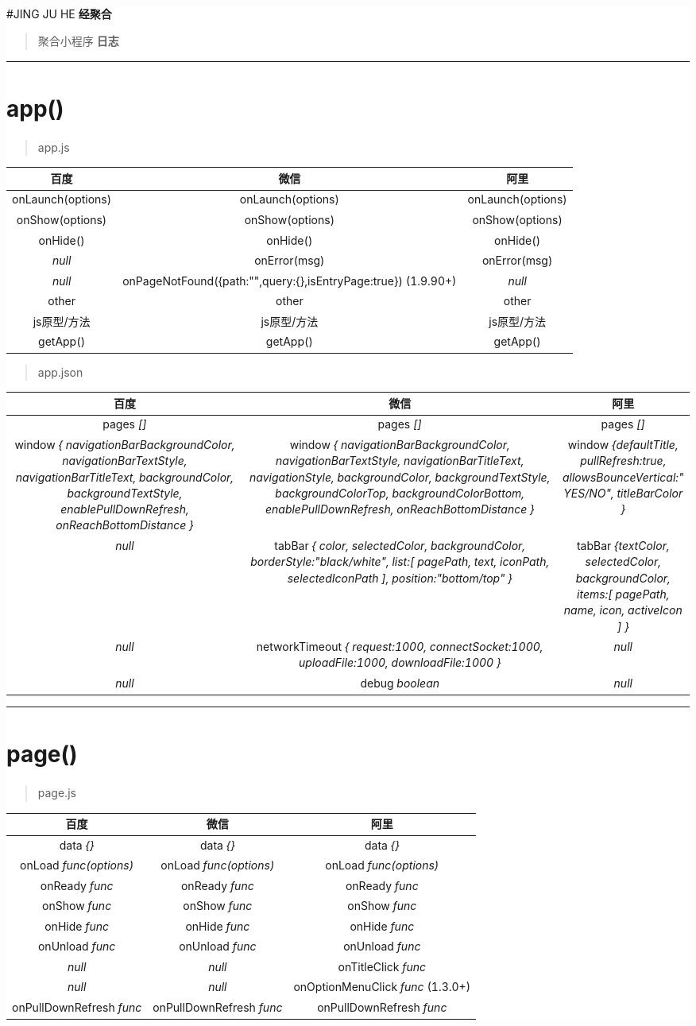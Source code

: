 #JING JU HE
**经聚合**

> 聚合小程序 __日志__

----

# app() 

> app.js

|百度 |微信 |阿里 |
|:----:|:----:|:----:|
|onLaunch(options) |onLaunch(options) |onLaunch(options) |
|onShow(options) |onShow(options) |onShow(options) |
|onHide() |onHide() |onHide() |
|_null_ |onError(msg) |onError(msg) |
|_null_ |onPageNotFound({path:"",query:{},isEntryPage:true}) (1.9.90+) |_null_ |
|other |other |other |
|js原型/方法 |js原型/方法 |js原型/方法 |
|getApp() |getApp() |getApp() |

> app.json

|百度 |微信 |阿里 |
|:----:|:----:|:----:|
|pages _[]_ |pages _[]_ |pages _[]_ |
|window _{  navigationBarBackgroundColor,  navigationBarTextStyle,  navigationBarTitleText,  backgroundColor,  backgroundTextStyle,  enablePullDownRefresh,  onReachBottomDistance  }_ |window _{  navigationBarBackgroundColor,  navigationBarTextStyle,  navigationBarTitleText,  navigationStyle,  backgroundColor,  backgroundTextStyle,  backgroundColorTop,  backgroundColorBottom,  enablePullDownRefresh,  onReachBottomDistance  }_ |window _{defaultTitle,  pullRefresh:true,  allowsBounceVertical:"YES/NO",  titleBarColor  }_ |
|_null_ |tabBar _{  color,  selectedColor,  backgroundColor,  borderStyle:"black/white",  list:[  pagePath,  text,  iconPath,  selectedIconPath  ],  position:"bottom/top"  }_ |tabBar _{textColor,  selectedColor,  backgroundColor,  items:[  pagePath,  name,  icon,  activeIcon  ]  }_ |
|_null_ |networkTimeout _{  request:1000,  connectSocket:1000,  uploadFile:1000,  downloadFile:1000  }_ |_null_ |
|_null_ |debug _boolean_ |_null_ |

----

# page()

> page.js

|百度 |微信 |阿里 |
|:----:|:----:|:----:|
|data _{}_ |data _{}_ |data _{}_ |
|onLoad _func(options)_ |onLoad _func(options)_ |onLoad _func(options)_ |
|onReady _func_ |onReady _func_ |onReady _func_ |
|onShow _func_ |onShow _func_ |onShow _func_ |
|onHide _func_ |onHide _func_ |onHide _func_ |
|onUnload _func_ |onUnload _func_ |onUnload _func_ |
|_null_ |_null_ |onTitleClick _func_ |
|_null_ |_null_ |onOptionMenuClick _func_ (1.3.0+) |
|onPullDownRefresh _func_ |onPullDownRefresh _func_ |onPullDownRefresh _func_ |